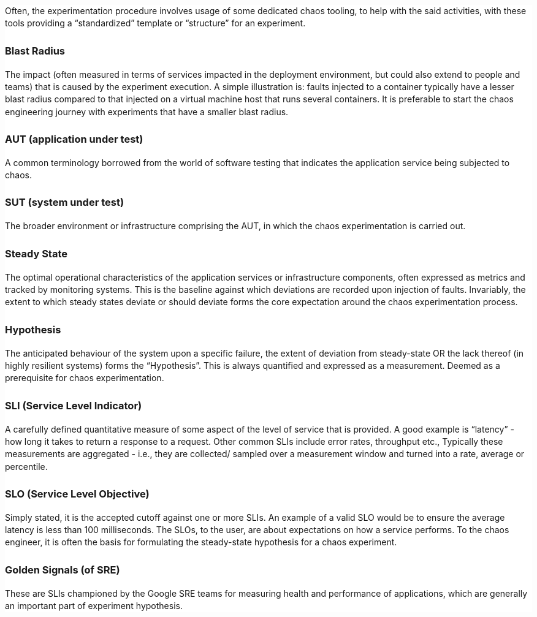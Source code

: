Often, the experimentation procedure involves usage of some dedicated chaos tooling, to help with the said activities, with these tools providing a “standardized” template or “structure” for an experiment. 

### Blast Radius

The impact (often measured in terms of services impacted in the deployment environment, but could also extend to people and teams) that is caused by the experiment execution. A simple illustration is: faults injected to a container typically have a lesser blast radius compared to that injected on a virtual machine host that runs several containers. It is preferable to start the chaos engineering journey with experiments that have a smaller blast radius. 

### AUT (application under test)

A common terminology borrowed from the world of software testing that indicates the application service being subjected to chaos. 

### SUT (system under test)

The broader environment or infrastructure comprising the AUT, in which the chaos experimentation is carried out. 

### Steady State

The optimal operational characteristics of the application services or infrastructure components, often expressed as metrics and tracked by monitoring systems. This is the baseline against which deviations are recorded upon injection of faults. Invariably, the extent to which steady states deviate or should deviate forms the core expectation around the chaos experimentation process. 

### Hypothesis

The anticipated behaviour of the system upon a specific failure, the extent of deviation from steady-state OR the lack thereof (in highly resilient systems) forms the “Hypothesis”. This is always quantified and expressed as a measurement. Deemed as a prerequisite for chaos experimentation. 

### SLI (Service Level Indicator) 

A carefully defined quantitative measure of some aspect of the level of service that is provided. A good example is “latency” - how long it takes to return a response to a request. Other common SLIs include error rates, throughput etc., Typically these measurements are aggregated - i.e., they are collected/ sampled over a measurement window and turned into a rate, average or percentile. 

### SLO (Service Level Objective)

Simply stated, it is the accepted cutoff against one or more SLIs. An example of a valid SLO would be to ensure the average latency is less than 100 milliseconds. The SLOs, to the user, are about expectations on how a service performs. To the chaos engineer, it is often the basis for formulating the steady-state hypothesis for a chaos experiment. 

### Golden Signals (of SRE)

These are SLIs championed by the Google SRE teams for measuring health and performance of applications, which are generally an important part of experiment hypothesis. 
